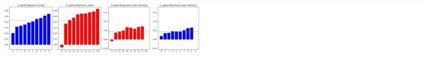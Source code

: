 <img src="GaussianExperimentB-1-size10_exact/1-LogisticRegression_exact-full/plot_shapley_values.png" width="200" alt="0-LogisticRegression_exact-full"><img src="GaussianExperimentB-1-size10_exact/1-LogisticRegression_exact-without1/plot_shapley_values.png" width="200" alt="0-LogisticRegression_exact-without1">